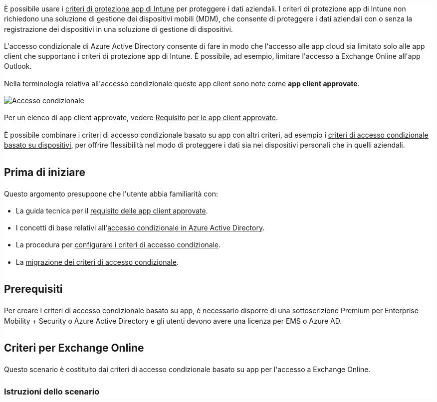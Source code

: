 È possibile usare i [criteri di protezione app di Intune](https://docs.microsoft.com/intune/app-protection-policy) per proteggere i dati aziendali. I criteri di protezione app di Intune non richiedono una soluzione di gestione dei dispositivi mobili (MDM), che consente di proteggere i dati aziendali con o senza la registrazione dei dispositivi in una soluzione di gestione di dispositivi.

L'accesso condizionale di Azure Active Directory consente di fare in modo che l'accesso alle app cloud sia limitato solo alle app client che supportano i criteri di protezione app di Intune. È possibile, ad esempio, limitare l'accesso a Exchange Online all'app Outlook.

Nella terminologia relativa all'accesso condizionale queste app client sono note come **app client approvate**.  


![Accesso condizionale](./media/app-based-conditional-access/05.png)


Per un elenco di app client approvate, vedere [Requisito per le app client approvate](technical-reference.md#approved-client-app-requirement).


È possibile combinare i criteri di accesso condizionale basato su app con altri criteri, ad esempio i [criteri di accesso condizionale basato su dispositivi](require-managed-devices.md), per offrire flessibilità nel modo di proteggere i dati sia nei dispositivi personali che in quelli aziendali.

 


## <a name="before-you-begin"></a>Prima di iniziare

Questo argomento presuppone che l'utente abbia familiarità con:

- La guida tecnica per il [requisito delle app client approvate](technical-reference.md#approved-client-app-requirement).


- I concetti di base relativi all'[accesso condizionale in Azure Active Directory](overview.md).

- La procedura per [configurare i criteri di accesso condizionale](app-based-mfa.md).

- La [migrazione dei criteri di accesso condizionale](best-practices.md#policy-migration).
 

## <a name="prerequisites"></a>Prerequisiti

Per creare i criteri di accesso condizionale basato su app, è necessario disporre di una sottoscrizione Premium per Enterprise Mobility + Security o Azure Active Directory e gli utenti devono avere una licenza per EMS o Azure AD. 


## <a name="exchange-online-policy"></a>Criteri per Exchange Online 

Questo scenario è costituito dai criteri di accesso condizionale basato su app per l'accesso a Exchange Online.


### <a name="scenario-playbook"></a>Istruzioni dello scenario

